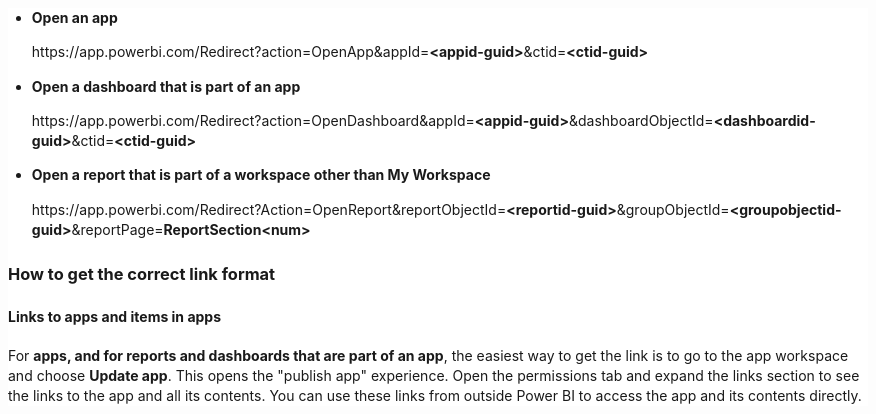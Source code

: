* **Open an app**

    https\://app.powerbi.com/Redirect?action=OpenApp&appId=**&lt;appid-guid&gt;**&ctid=**&lt;ctid-guid&gt;**

* **Open a dashboard that is part of an app**

    https\://app.powerbi.com/Redirect?action=OpenDashboard&appId=**&lt;appid-guid&gt;**&dashboardObjectId=**&lt;dashboardid-guid&gt;**&ctid=**&lt;ctid-guid&gt;**

* **Open a report that is part of a workspace other than My Workspace**

    https\://app.powerbi.com/Redirect?Action=OpenReport&reportObjectId=**&lt;reportid-guid&gt;**&groupObjectId=**&lt;groupobjectid-guid&gt;**&reportPage=**ReportSection&lt;num&gt;**

### How to get the correct link format

#### Links to apps and items in apps

For **apps, and for reports and dashboards that are part of an app**, the easiest way to get the link is to go to the app workspace and choose **Update app**. This opens the "publish app" experience. Open the permissions tab and expand the links section to see the links to the app and all its contents. You can use these links from outside Power BI to access the app and its contents directly.
